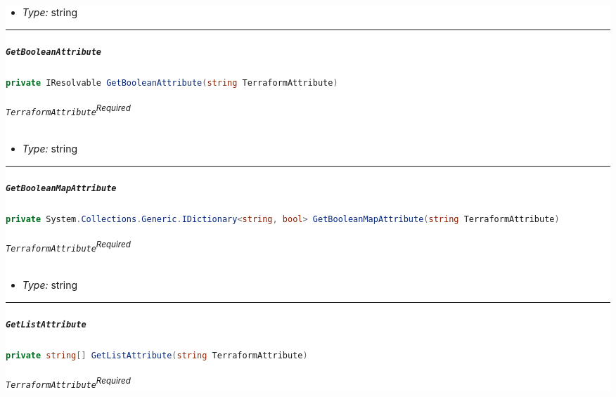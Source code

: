 - *Type:* string

---

##### `GetBooleanAttribute` <a name="GetBooleanAttribute" id="rhizo-co-terraform-provider-oci.dataOciCorePeerRegionForRemotePeerings.DataOciCorePeerRegionForRemotePeeringsFilterOutputReference.getBooleanAttribute"></a>

```csharp
private IResolvable GetBooleanAttribute(string TerraformAttribute)
```

###### `TerraformAttribute`<sup>Required</sup> <a name="TerraformAttribute" id="rhizo-co-terraform-provider-oci.dataOciCorePeerRegionForRemotePeerings.DataOciCorePeerRegionForRemotePeeringsFilterOutputReference.getBooleanAttribute.parameter.terraformAttribute"></a>

- *Type:* string

---

##### `GetBooleanMapAttribute` <a name="GetBooleanMapAttribute" id="rhizo-co-terraform-provider-oci.dataOciCorePeerRegionForRemotePeerings.DataOciCorePeerRegionForRemotePeeringsFilterOutputReference.getBooleanMapAttribute"></a>

```csharp
private System.Collections.Generic.IDictionary<string, bool> GetBooleanMapAttribute(string TerraformAttribute)
```

###### `TerraformAttribute`<sup>Required</sup> <a name="TerraformAttribute" id="rhizo-co-terraform-provider-oci.dataOciCorePeerRegionForRemotePeerings.DataOciCorePeerRegionForRemotePeeringsFilterOutputReference.getBooleanMapAttribute.parameter.terraformAttribute"></a>

- *Type:* string

---

##### `GetListAttribute` <a name="GetListAttribute" id="rhizo-co-terraform-provider-oci.dataOciCorePeerRegionForRemotePeerings.DataOciCorePeerRegionForRemotePeeringsFilterOutputReference.getListAttribute"></a>

```csharp
private string[] GetListAttribute(string TerraformAttribute)
```

###### `TerraformAttribute`<sup>Required</sup> <a name="TerraformAttribute" id="rhizo-co-terraform-provider-oci.dataOciCorePeerRegionForRemotePeerings.DataOciCorePeerRegionForRemotePeeringsFilterOutputReference.getListAttribute.parameter.terraformAttribute"></a>
